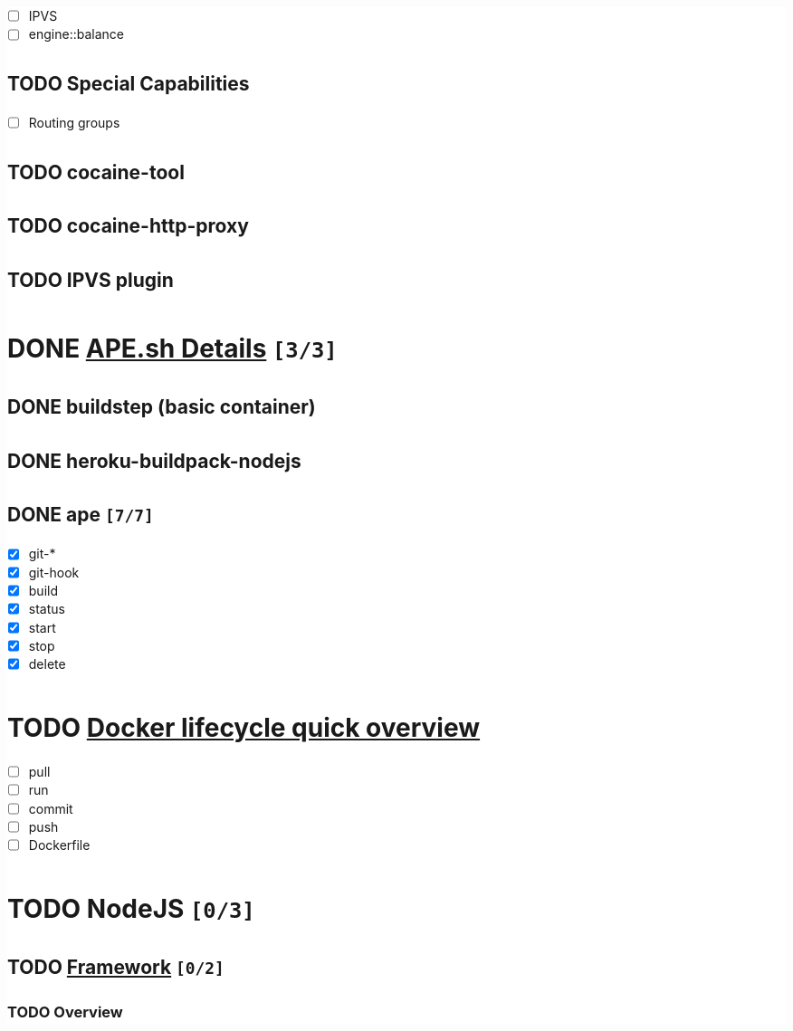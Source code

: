 -   [ ] IPVS
-   [ ] engine::balance

## TODO Special Capabilities

-   [ ] Routing groups

## TODO cocaine-tool

## TODO cocaine-http-proxy

## TODO IPVS plugin

# DONE [APE.sh Details](ape-details.md) <code>[3/3]</code>

## DONE buildstep (basic container)

## DONE heroku-buildpack-nodejs

## DONE ape <code>[7/7]</code>

-   [X] git-\*
-   [X] git-hook
-   [X] build
-   [X] status
-   [X] start
-   [X] stop
-   [X] delete

# TODO [Docker lifecycle quick overview](docker-overview.md)

-   [ ] pull
-   [ ] run
-   [ ] commit
-   [ ] push
-   [ ] Dockerfile

# TODO NodeJS <code>[0/3]</code>

## TODO [Framework](nodejs-framework.md) <code>[0/2]</code>

### TODO Overview

